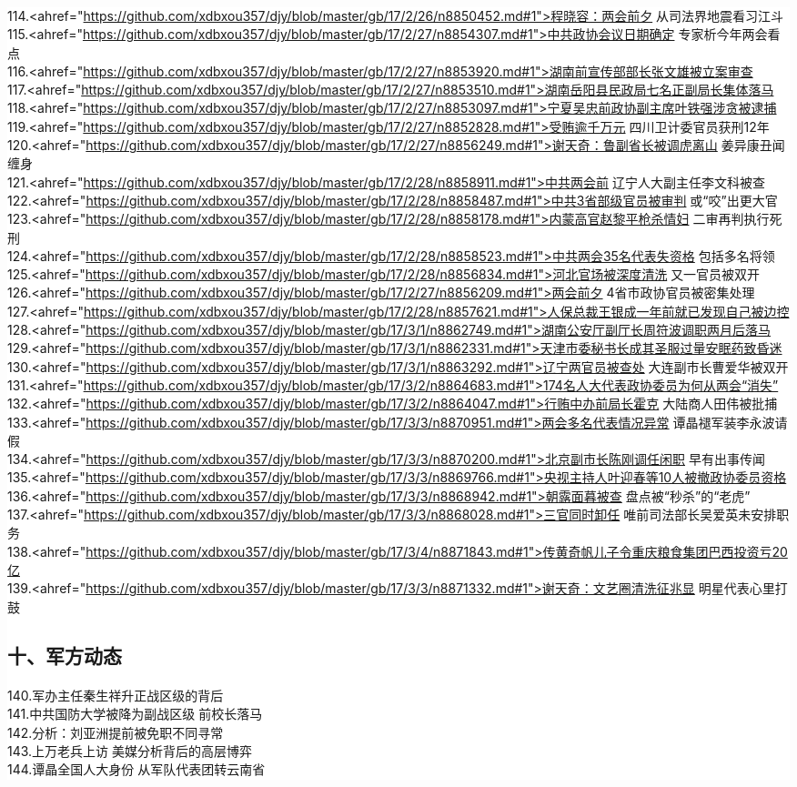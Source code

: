 114.<ahref="https://github.com/xdbxou357/djy/blob/master/gb/17/2/26/n8850452.md#1">程晓容：两会前夕 从司法界地震看习江斗</a><br />
115.<ahref="https://github.com/xdbxou357/djy/blob/master/gb/17/2/27/n8854307.md#1">中共政协会议日期确定 专家析今年两会看点</a><br />
116.<ahref="https://github.com/xdbxou357/djy/blob/master/gb/17/2/27/n8853920.md#1">湖南前宣传部部长张文雄被立案审查</a><br />
117.<ahref="https://github.com/xdbxou357/djy/blob/master/gb/17/2/27/n8853510.md#1">湖南岳阳县民政局七名正副局长集体落马</a><br />
118.<ahref="https://github.com/xdbxou357/djy/blob/master/gb/17/2/27/n8853097.md#1">宁夏吴忠前政协副主席叶铁强涉贪被逮捕</a><br />
119.<ahref="https://github.com/xdbxou357/djy/blob/master/gb/17/2/27/n8852828.md#1">受贿逾千万元 四川卫计委官员获刑12年</a><br />
120.<ahref="https://github.com/xdbxou357/djy/blob/master/gb/17/2/27/n8856249.md#1">谢天奇：鲁副省长被调虎离山 姜异康丑闻缠身</a><br />
121.<ahref="https://github.com/xdbxou357/djy/blob/master/gb/17/2/28/n8858911.md#1">中共两会前 辽宁人大副主任李文科被查</a><br />
122.<ahref="https://github.com/xdbxou357/djy/blob/master/gb/17/2/28/n8858487.md#1">中共3省部级官员被审判 或“咬”出更大官</a><br />
123.<ahref="https://github.com/xdbxou357/djy/blob/master/gb/17/2/28/n8858178.md#1">内蒙高官赵黎平枪杀情妇 二审再判执行死刑</a><br />
124.<ahref="https://github.com/xdbxou357/djy/blob/master/gb/17/2/28/n8858523.md#1">中共两会35名代表失资格 包括多名将领</a><br />
125.<ahref="https://github.com/xdbxou357/djy/blob/master/gb/17/2/28/n8856834.md#1">河北官场被深度清洗 又一官员被双开</a><br />
126.<ahref="https://github.com/xdbxou357/djy/blob/master/gb/17/2/27/n8856209.md#1">两会前夕 4省市政协官员被密集处理</a><br />
127.<ahref="https://github.com/xdbxou357/djy/blob/master/gb/17/2/28/n8857621.md#1">人保总裁王银成一年前就已发现自己被边控</a><br />
128.<ahref="https://github.com/xdbxou357/djy/blob/master/gb/17/3/1/n8862749.md#1">湖南公安厅副厅长周符波调职两月后落马</a><br />
129.<ahref="https://github.com/xdbxou357/djy/blob/master/gb/17/3/1/n8862331.md#1">天津市委秘书长成其圣服过量安眠药致昏迷</a><br />
130.<ahref="https://github.com/xdbxou357/djy/blob/master/gb/17/3/1/n8863292.md#1">辽宁两官员被查处 大连副市长曹爱华被双开</a><br />
131.<ahref="https://github.com/xdbxou357/djy/blob/master/gb/17/3/2/n8864683.md#1">174名人大代表政协委员为何从两会“消失”</a><br />
132.<ahref="https://github.com/xdbxou357/djy/blob/master/gb/17/3/2/n8864047.md#1">行贿中办前局长霍克 大陆商人田伟被批捕</a><br />
133.<ahref="https://github.com/xdbxou357/djy/blob/master/gb/17/3/3/n8870951.md#1">两会多名代表情况异常 谭晶褪军装李永波请假</a><br />
134.<ahref="https://github.com/xdbxou357/djy/blob/master/gb/17/3/3/n8870200.md#1">北京副市长陈刚调任闲职 早有出事传闻</a><br />
135.<ahref="https://github.com/xdbxou357/djy/blob/master/gb/17/3/3/n8869766.md#1">央视主持人叶迎春等10人被撤政协委员资格</a><br />
136.<ahref="https://github.com/xdbxou357/djy/blob/master/gb/17/3/3/n8868942.md#1">朝露面暮被查 盘点被“秒杀”的“老虎”</a><br />
137.<ahref="https://github.com/xdbxou357/djy/blob/master/gb/17/3/3/n8868028.md#1">三官同时卸任 唯前司法部长吴爱英未安排职务</a><br />
138.<ahref="https://github.com/xdbxou357/djy/blob/master/gb/17/3/4/n8871843.md#1">传黄奇帆儿子令重庆粮食集团巴西投资亏20亿</a><br />
139.<ahref="https://github.com/xdbxou357/djy/blob/master/gb/17/3/3/n8871332.md#1">谢天奇：文艺圈清洗征兆显 明星代表心里打鼓</a></p>
<h2>十、军方动态</h2>
<p>140.<ahref="https://github.com/xdbxou357/djy/blob/master/gb/17/2/25/n8849145.md#1">军办主任秦生祥升正战区级的背后</a><br />
141.<ahref="https://github.com/xdbxou357/djy/blob/master/gb/17/2/26/n8851059.md#1">中共国防大学被降为副战区级 前校长落马</a><br />
142.<ahref="https://github.com/xdbxou357/djy/blob/master/gb/17/2/26/n8849761.md#1">分析：刘亚洲提前被免职不同寻常</a><br />
143.<ahref="https://github.com/xdbxou357/djy/blob/master/gb/17/2/25/n8848909.md#1">上万老兵上访 美媒分析背后的高层博弈</a><br />
144.<ahref="https://github.com/xdbxou357/djy/blob/master/gb/17/2/27/n8854259.md#1">谭晶全国人大身份 从军队代表团转云南省</a><br />